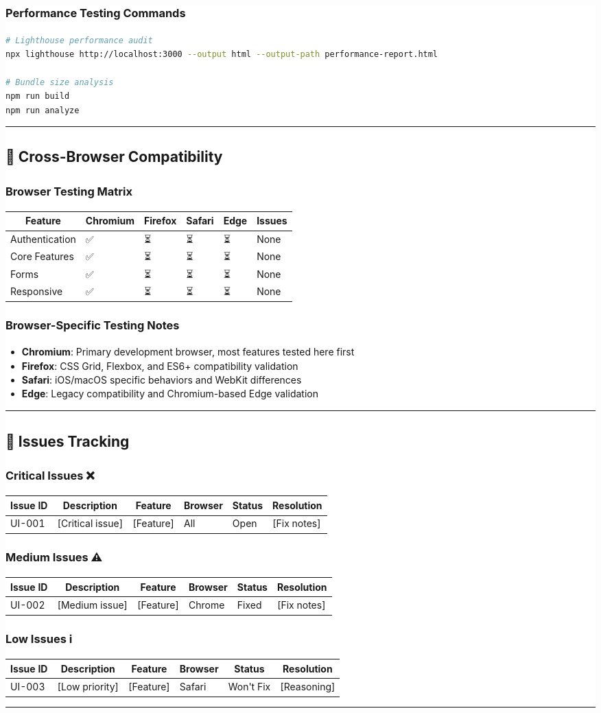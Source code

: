 ### **Performance Testing Commands**
```bash
# Lighthouse performance audit
npx lighthouse http://localhost:3000 --output html --output-path performance-report.html

# Bundle size analysis
npm run build
npm run analyze
```

---

## 🔄 **Cross-Browser Compatibility**

### **Browser Testing Matrix**
| Feature | Chromium | Firefox | Safari | Edge | Issues |
|---------|----------|---------|--------|------|--------|
| Authentication | ✅ | ⏳ | ⏳ | ⏳ | None |
| Core Features | ✅ | ⏳ | ⏳ | ⏳ | None |
| Forms | ✅ | ⏳ | ⏳ | ⏳ | None |
| Responsive | ✅ | ⏳ | ⏳ | ⏳ | None |

### **Browser-Specific Testing Notes**
- **Chromium**: Primary development browser, most features tested here first
- **Firefox**: CSS Grid, Flexbox, and ES6+ compatibility validation
- **Safari**: iOS/macOS specific behaviors and WebKit differences
- **Edge**: Legacy compatibility and Chromium-based Edge validation

---

## 🐛 **Issues Tracking**

### **Critical Issues** ❌
| Issue ID | Description | Feature | Browser | Status | Resolution |
|----------|-------------|---------|---------|--------|------------|
| UI-001 | [Critical issue] | [Feature] | All | Open | [Fix notes] |

### **Medium Issues** ⚠️
| Issue ID | Description | Feature | Browser | Status | Resolution |
|----------|-------------|---------|---------|--------|------------|
| UI-002 | [Medium issue] | [Feature] | Chrome | Fixed | [Fix notes] |

### **Low Issues** ℹ️
| Issue ID | Description | Feature | Browser | Status | Resolution |
|----------|-------------|---------|---------|--------|------------|
| UI-003 | [Low priority] | [Feature] | Safari | Won't Fix | [Reasoning] |

---